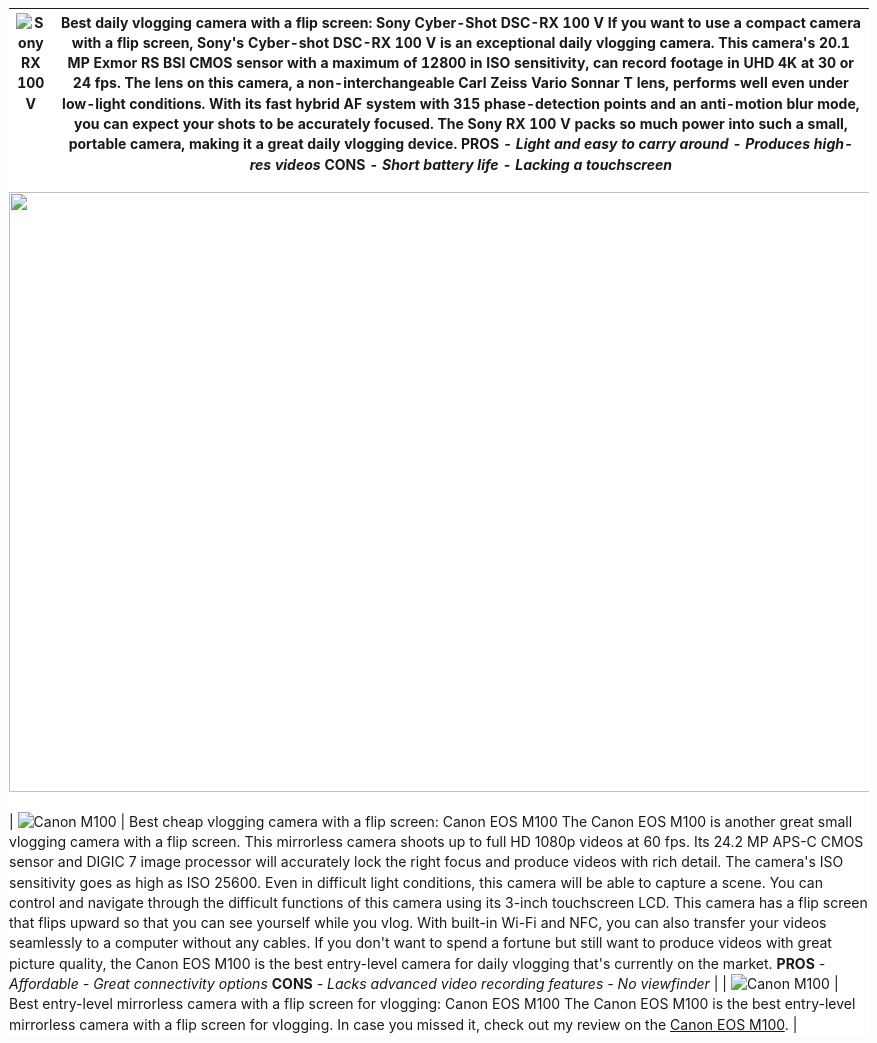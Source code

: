  | ![Sony RX 100 V](https://images.wondershare.com/filmora/article-images/vlogging-camera-flip-screen-9.png)    | Best daily vlogging camera with a flip screen: Sony Cyber-Shot DSC-RX 100 V If you want to use a compact camera with a flip screen, Sony's Cyber-shot DSC-RX 100 V is an exceptional daily vlogging camera. This camera's 20.1 MP Exmor RS BSI CMOS sensor with a maximum of 12800 in ISO sensitivity, can record footage in UHD 4K at 30 or 24 fps. The lens on this camera, a non-interchangeable Carl Zeiss Vario Sonnar T lens, performs well even under low-light conditions. With its fast hybrid AF system with 315 phase-detection points and an anti-motion blur mode, you can expect your shots to be accurately focused. The Sony RX 100 V packs so much power into such a small, portable camera, making it a great daily vlogging device.  **PROS** _\- Light and easy to carry around_ _\- Produces high-res videos_   **CONS** _\- Short battery life_ _\- Lacking a touchscreen_                                                                                                                                                                                                                                                                                           |
| ------------------------------------------------------------------------------------------------------------ | ------------------------------------------------------------------------------------------------------------------------------------------------------------------------------------------------------------------------------------------------------------------------------------------------------------------------------------------------------------------------------------------------------------------------------------------------------------------------------------------------------------------------------------------------------------------------------------------------------------------------------------------------------------------------------------------------------------------------------------------------------------------------------------------------------------------------------------------------------------------------------------------------------------------------------------------------------------------------------------------------------------------------------------------------------------------------------------------------------------------------------------------------------------------------------------------ |

<a href="https://unicoeye.pxf.io/c/5597632/2084399/18498" target="_top" id="2084399"><img src="//a.impactradius-go.com/display-ad/18498-2084399" border="0" alt="" width="1125" height="600"/></a><img height="0" width="0" src="https://imp.pxf.io/i/5597632/2084399/18498" style="position:absolute;visibility:hidden;" border="0" />

| ![Canon M100](https://images.wondershare.com/filmora/article-images/vlogging-camera-flip-screen-3.png)       | Best cheap vlogging camera with a flip screen: Canon EOS M100 The Canon EOS M100 is another great small vlogging camera with a flip screen. This mirrorless camera shoots up to full HD 1080p videos at 60 fps. Its 24.2 MP APS-C CMOS sensor and DIGIC 7 image processor will accurately lock the right focus and produce videos with rich detail. The camera's ISO sensitivity goes as high as ISO 25600\. Even in difficult light conditions, this camera will be able to capture a scene. You can control and navigate through the difficult functions of this camera using its 3-inch touchscreen LCD. This camera has a flip screen that flips upward so that you can see yourself while you vlog. With built-in Wi-Fi and NFC, you can also transfer your videos seamlessly to a computer without any cables. If you don't want to spend a fortune but still want to produce videos with great picture quality, the Canon EOS M100 is the best entry-level camera for daily vlogging that's currently on the market.  **PROS** _\- Affordable_ _\- Great connectivity options_   **CONS** _\- Lacks advanced video recording features_ _\- No viewfinder_                           |
| ![Canon M100](https://images.wondershare.com/filmora/article-images/vlogging-camera-flip-screen-3.png)       | Best entry-level mirrorless camera with a flip screen for vlogging: Canon EOS M100 The Canon EOS M100 is the best entry-level mirrorless camera with a flip screen for vlogging. In case you missed it, check out my review on the [Canon EOS M100](#Best-cheap-vlogging-camera-with-a-flip-screen).                                                                                                                                                                                                                                                                                                                                                                                                                                                                                                                                                                                                                                                                                                                                                                                                                                                                                       |